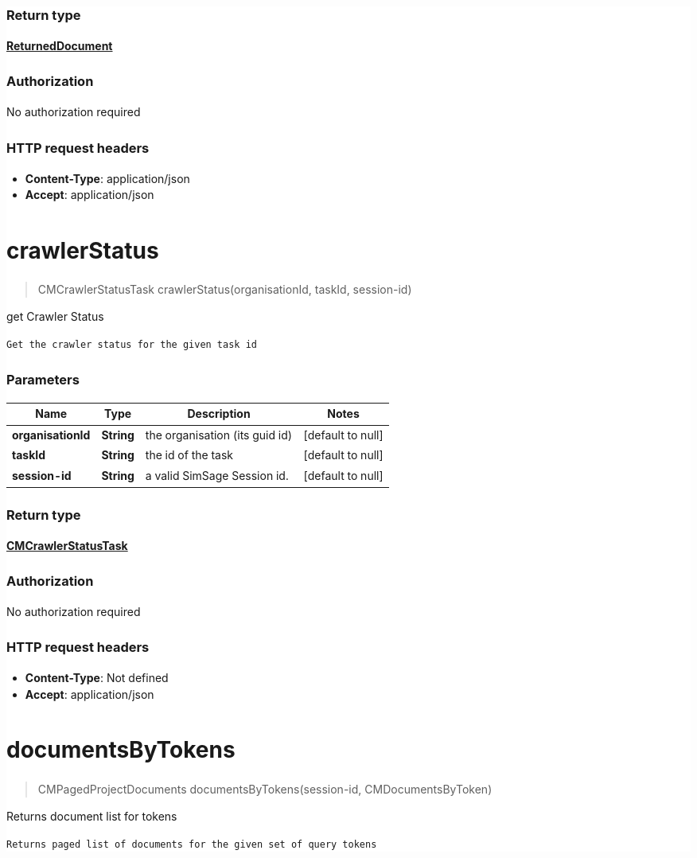 ### Return type

[**ReturnedDocument**](../Models/ReturnedDocument.md)

### Authorization

No authorization required

### HTTP request headers

- **Content-Type**: application/json
- **Accept**: application/json

<a name="crawlerStatus"></a>
# **crawlerStatus**
> CMCrawlerStatusTask crawlerStatus(organisationId, taskId, session-id)

get Crawler Status

    Get the crawler status for the given task id

### Parameters

|Name | Type | Description  | Notes |
|------------- | ------------- | ------------- | -------------|
| **organisationId** | **String**| the organisation (its guid id) | [default to null] |
| **taskId** | **String**| the id of the task | [default to null] |
| **session-id** | **String**| a valid SimSage Session id. | [default to null] |

### Return type

[**CMCrawlerStatusTask**](../Models/CMCrawlerStatusTask.md)

### Authorization

No authorization required

### HTTP request headers

- **Content-Type**: Not defined
- **Accept**: application/json

<a name="documentsByTokens"></a>
# **documentsByTokens**
> CMPagedProjectDocuments documentsByTokens(session-id, CMDocumentsByToken)

Returns document list for tokens

    Returns paged list of documents for the given set of query tokens
